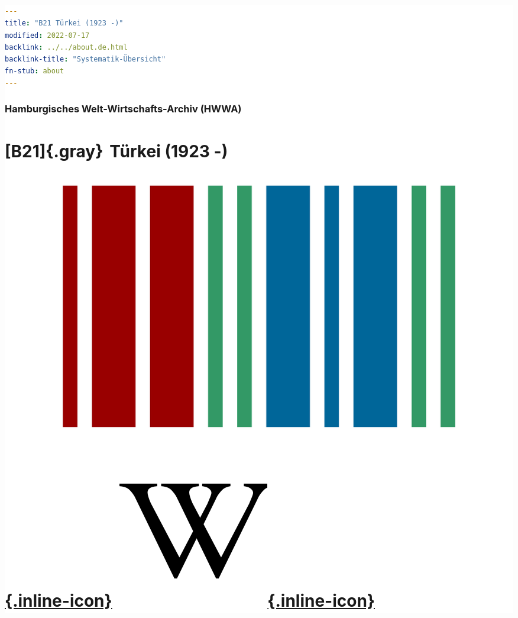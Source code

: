 ```yaml
---
title: "B21 Türkei (1923 -)"
modified: 2022-07-17
backlink: ../../about.de.html
backlink-title: "Systematik-Übersicht"
fn-stub: about
---
```


### Hamburgisches Welt-Wirtschafts-Archiv (HWWA)

# [B21]{.gray}&#8201; Türkei (1923 -) &#160; [![Wikidata](/images/Wikidata-logo.svg "Wikidata"){.inline-icon}](http://www.wikidata.org/entity/Q43) [![Wikipedia](/images/Wikipedia-W.svg "Wikipedia"){.inline-icon}](https://de.wikipedia.org/wiki/T%C3%BCrkei)
